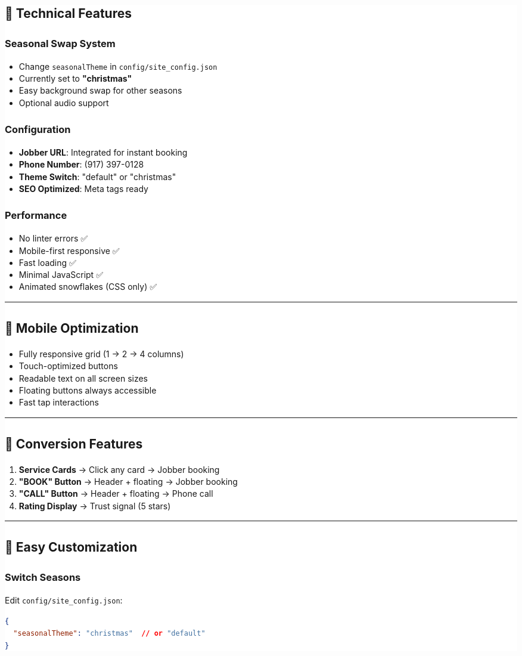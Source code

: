 
## 🚀 Technical Features

### **Seasonal Swap System**
- Change `seasonalTheme` in `config/site_config.json`
- Currently set to **"christmas"**
- Easy background swap for other seasons
- Optional audio support

### **Configuration**
- **Jobber URL**: Integrated for instant booking
- **Phone Number**: (917) 397-0128
- **Theme Switch**: "default" or "christmas"
- **SEO Optimized**: Meta tags ready

### **Performance**
- No linter errors ✅
- Mobile-first responsive ✅
- Fast loading ✅
- Minimal JavaScript ✅
- Animated snowflakes (CSS only) ✅

---

## 📱 Mobile Optimization

- Fully responsive grid (1 → 2 → 4 columns)
- Touch-optimized buttons
- Readable text on all screen sizes
- Floating buttons always accessible
- Fast tap interactions

---

## 🎯 Conversion Features

1. **Service Cards** → Click any card → Jobber booking
2. **"BOOK" Button** → Header + floating → Jobber booking
3. **"CALL" Button** → Header + floating → Phone call
4. **Rating Display** → Trust signal (5 stars)

---

## 🔄 Easy Customization

### **Switch Seasons**
Edit `config/site_config.json`:
```json
{
  "seasonalTheme": "christmas"  // or "default"
}
```

